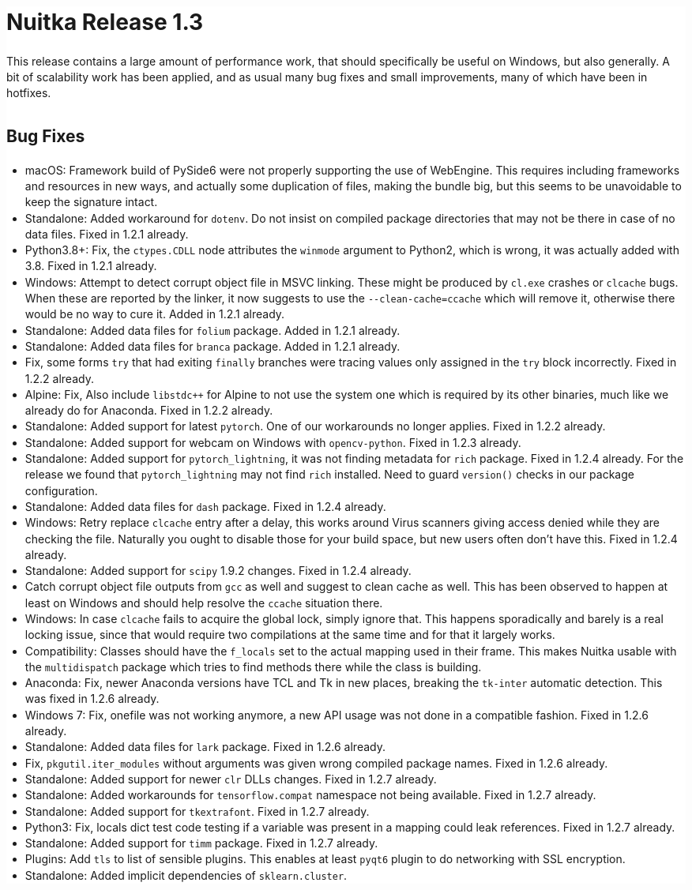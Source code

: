 # Nuitka Release 1.3

This release contains a large amount of performance work, that should specifically be useful on Windows, but also generally. A bit of scalability work has been applied, and as usual many bug fixes and small improvements, many of which have been in hotfixes.

## Bug Fixes

* macOS: Framework build of PySide6 were not properly supporting the use of WebEngine. This requires including frameworks and resources in new ways, and actually some duplication of files, making the bundle big, but this seems to be unavoidable to keep the signature intact.
* Standalone: Added workaround for `dotenv`. Do not insist on compiled package directories that may not be there in case of no data files. Fixed in 1.2.1 already.
* Python3.8+: Fix, the `ctypes.CDLL` node attributes the `winmode` argument to Python2, which is wrong, it was actually added with 3.8. Fixed in 1.2.1 already.
* Windows: Attempt to detect corrupt object file in MSVC linking. These might be produced by `cl.exe` crashes or `clcache` bugs. When these are reported by the linker, it now suggests to use the `--clean-cache=ccache` which will remove it, otherwise there would be no way to cure it. Added in 1.2.1 already.
* Standalone: Added data files for `folium` package. Added in 1.2.1 already.
* Standalone: Added data files for `branca` package. Added in 1.2.1 already.
* Fix, some forms `try` that had exiting `finally` branches were tracing values only assigned in the `try` block incorrectly. Fixed in 1.2.2 already.
* Alpine: Fix, Also include `libstdc++` for Alpine to not use the system one which is required by its other binaries, much like we already do for Anaconda. Fixed in 1.2.2 already.
* Standalone: Added support for latest `pytorch`. One of our workarounds no longer applies. Fixed in 1.2.2 already.
* Standalone: Added support for webcam on Windows with `opencv-python`. Fixed in 1.2.3 already.
* Standalone: Added support for `pytorch_lightning`, it was not finding metadata for `rich` package. Fixed in 1.2.4 already.
  For the release we found that `pytorch_lightning` may not find `rich` installed. Need to guard `version()` checks in our package configuration.
* Standalone: Added data files for `dash` package. Fixed in 1.2.4 already.
* Windows: Retry replace `clcache` entry after a delay, this works around Virus scanners giving access denied while they are checking the file. Naturally you ought to disable those for your build space, but new users often don’t have this. Fixed in 1.2.4 already.
* Standalone: Added support for `scipy` 1.9.2 changes. Fixed in 1.2.4 already.
* Catch corrupt object file outputs from `gcc` as well and suggest to clean cache as well. This has been observed to happen at least on Windows and should help resolve the `ccache` situation there.
* Windows: In case `clcache` fails to acquire the global lock, simply ignore that. This happens sporadically and barely is a real locking issue, since that would require two compilations at the same time and for that it largely works.
* Compatibility: Classes should have the `f_locals` set to the actual mapping used in their frame. This makes Nuitka usable with the `multidispatch` package which tries to find methods there while the class is building.
* Anaconda: Fix, newer Anaconda versions have TCL and Tk in new places, breaking the `tk-inter` automatic detection. This was fixed in 1.2.6 already.
* Windows 7: Fix, onefile was not working anymore, a new API usage was not done in a compatible fashion. Fixed in 1.2.6 already.
* Standalone: Added data files for `lark` package. Fixed in 1.2.6 already.
* Fix, `pkgutil.iter_modules` without arguments was given wrong compiled package names. Fixed in 1.2.6 already.
* Standalone: Added support for newer `clr` DLLs changes. Fixed in 1.2.7 already.
* Standalone: Added workarounds for `tensorflow.compat` namespace not being available. Fixed in 1.2.7 already.
* Standalone: Added support for `tkextrafont`. Fixed in 1.2.7 already.
* Python3: Fix, locals dict test code testing if a variable was present in a mapping could leak references. Fixed in 1.2.7 already.
* Standalone: Added support for `timm` package. Fixed in 1.2.7 already.
* Plugins: Add `tls` to list of sensible plugins. This enables at least `pyqt6` plugin to do networking with SSL encryption.
* Standalone: Added implicit dependencies of `sklearn.cluster`.